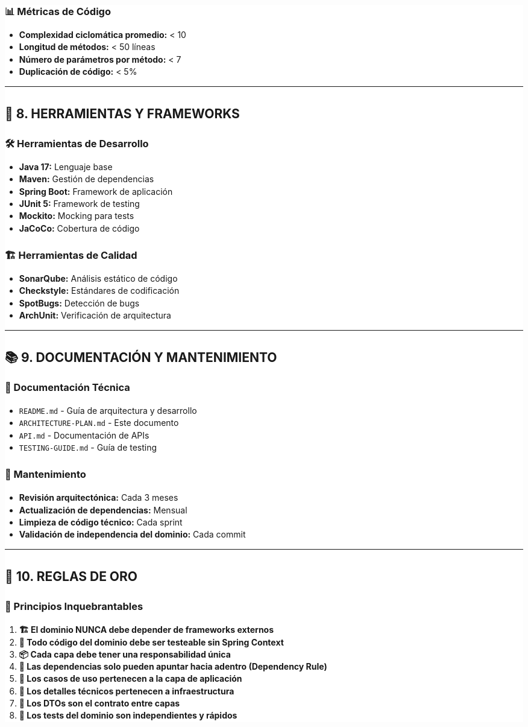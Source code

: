 ### **📊 Métricas de Código**
- **Complexidad ciclomática promedio:** < 10
- **Longitud de métodos:** < 50 líneas
- **Número de parámetros por método:** < 7
- **Duplicación de código:** < 5%

---

## 🔧 **8. HERRAMIENTAS Y FRAMEWORKS**

### **🛠️ Herramientas de Desarrollo**
- **Java 17:** Lenguaje base
- **Maven:** Gestión de dependencias
- **Spring Boot:** Framework de aplicación
- **JUnit 5:** Framework de testing
- **Mockito:** Mocking para tests
- **JaCoCo:** Cobertura de código

### **🏗️ Herramientas de Calidad**
- **SonarQube:** Análisis estático de código
- **Checkstyle:** Estándares de codificación
- **SpotBugs:** Detección de bugs
- **ArchUnit:** Verificación de arquitectura

---

## 📚 **9. DOCUMENTACIÓN Y MANTENIMIENTO**

### **📖 Documentación Técnica**
- `README.md` - Guía de arquitectura y desarrollo
- `ARCHITECTURE-PLAN.md` - Este documento
- `API.md` - Documentación de APIs
- `TESTING-GUIDE.md` - Guía de testing

### **🔄 Mantenimiento**
- **Revisión arquitectónica:** Cada 3 meses
- **Actualización de dependencias:** Mensual
- **Limpieza de código técnico:** Cada sprint
- **Validación de independencia del dominio:** Cada commit

---

## 🚨 **10. REGLAS DE ORO**

### **💎 Principios Inquebrantables**

1. **🏗️ El dominio NUNCA debe depender de frameworks externos**
2. **🧪 Todo código del dominio debe ser testeable sin Spring Context**
3. **📦 Cada capa debe tener una responsabilidad única**
4. **🔌 Las dependencias solo pueden apuntar hacia adentro (Dependency Rule)**
5. **🎯 Los casos de uso pertenecen a la capa de aplicación**
6. **🔧 Los detalles técnicos pertenecen a infraestructura**
7. **📝 Los DTOs son el contrato entre capas**
8. **🧪 Los tests del dominio son independientes y rápidos**
